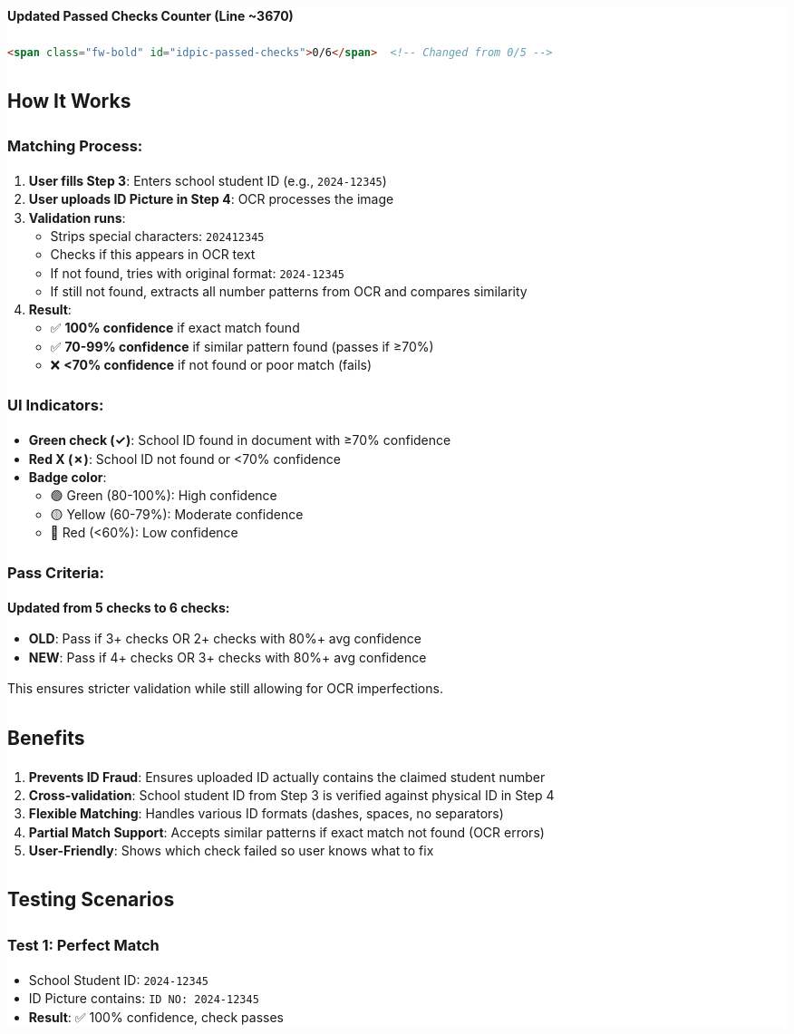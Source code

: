 #### Updated Passed Checks Counter (Line ~3670)
```html
<span class="fw-bold" id="idpic-passed-checks">0/6</span>  <!-- Changed from 0/5 -->
```

## How It Works

### Matching Process:

1. **User fills Step 3**: Enters school student ID (e.g., `2024-12345`)
2. **User uploads ID Picture in Step 4**: OCR processes the image
3. **Validation runs**:
   - Strips special characters: `202412345`
   - Checks if this appears in OCR text
   - If not found, tries with original format: `2024-12345`
   - If still not found, extracts all number patterns from OCR and compares similarity
4. **Result**:
   - ✅ **100% confidence** if exact match found
   - ✅ **70-99% confidence** if similar pattern found (passes if ≥70%)
   - ❌ **<70% confidence** if not found or poor match (fails)

### UI Indicators:

- **Green check (✓)**: School ID found in document with ≥70% confidence
- **Red X (✗)**: School ID not found or <70% confidence
- **Badge color**:
  - 🟢 Green (80-100%): High confidence
  - 🟡 Yellow (60-79%): Moderate confidence
  - 🔴 Red (<60%): Low confidence

### Pass Criteria:

**Updated from 5 checks to 6 checks:**
- **OLD**: Pass if 3+ checks OR 2+ checks with 80%+ avg confidence
- **NEW**: Pass if 4+ checks OR 3+ checks with 80%+ avg confidence

This ensures stricter validation while still allowing for OCR imperfections.

## Benefits

1. **Prevents ID Fraud**: Ensures uploaded ID actually contains the claimed student number
2. **Cross-validation**: School student ID from Step 3 is verified against physical ID in Step 4
3. **Flexible Matching**: Handles various ID formats (dashes, spaces, no separators)
4. **Partial Match Support**: Accepts similar patterns if exact match not found (OCR errors)
5. **User-Friendly**: Shows which check failed so user knows what to fix

## Testing Scenarios

### Test 1: Perfect Match
- School Student ID: `2024-12345`
- ID Picture contains: `ID NO: 2024-12345`
- **Result**: ✅ 100% confidence, check passes

